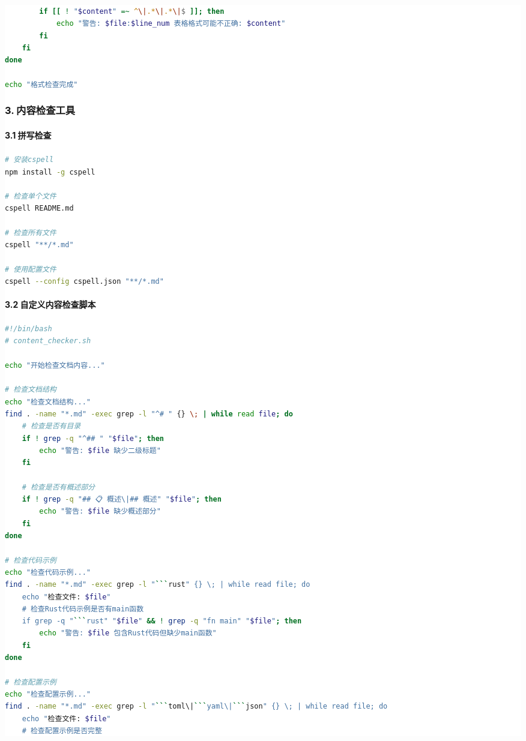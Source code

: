 ```bash
        if [[ ! "$content" =~ ^\|.*\|.*\|$ ]]; then
            echo "警告: $file:$line_num 表格格式可能不正确: $content"
        fi
    fi
done

echo "格式检查完成"
```

### 3. 内容检查工具

#### 3.1 拼写检查

```bash
# 安装cspell
npm install -g cspell

# 检查单个文件
cspell README.md

# 检查所有文件
cspell "**/*.md"

# 使用配置文件
cspell --config cspell.json "**/*.md"
```

#### 3.2 自定义内容检查脚本

```bash
#!/bin/bash
# content_checker.sh

echo "开始检查文档内容..."

# 检查文档结构
echo "检查文档结构..."
find . -name "*.md" -exec grep -l "^# " {} \; | while read file; do
    # 检查是否有目录
    if ! grep -q "^## " "$file"; then
        echo "警告: $file 缺少二级标题"
    fi
    
    # 检查是否有概述部分
    if ! grep -q "## 📋 概述\|## 概述" "$file"; then
        echo "警告: $file 缺少概述部分"
    fi
done

# 检查代码示例
echo "检查代码示例..."
find . -name "*.md" -exec grep -l "```rust" {} \; | while read file; do
    echo "检查文件: $file"
    # 检查Rust代码示例是否有main函数
    if grep -q "```rust" "$file" && ! grep -q "fn main" "$file"; then
        echo "警告: $file 包含Rust代码但缺少main函数"
    fi
done

# 检查配置示例
echo "检查配置示例..."
find . -name "*.md" -exec grep -l "```toml\|```yaml\|```json" {} \; | while read file; do
    echo "检查文件: $file"
    # 检查配置示例是否完整
```